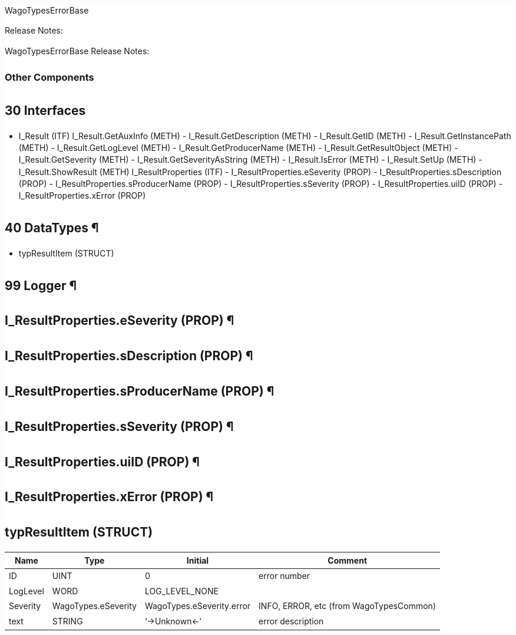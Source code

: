 WagoTypesErrorBase

Release Notes:

WagoTypesErrorBase Release Notes:

### Other Components


## 30 Interfaces


- I_Result (ITF) I_Result.GetAuxInfo (METH) - I_Result.GetDescription (METH) - I_Result.GetID (METH) - I_Result.GetInstancePath (METH) - I_Result.GetLogLevel (METH) - I_Result.GetProducerName (METH) - I_Result.GetResultObject (METH) - I_Result.GetSeverity (METH) - I_Result.GetSeverityAsString (METH) - I_Result.IsError (METH) - I_Result.SetUp (METH) - I_Result.ShowResult (METH) I_ResultProperties (ITF) - I_ResultProperties.eSeverity (PROP) - I_ResultProperties.sDescription (PROP) - I_ResultProperties.sProducerName (PROP) - I_ResultProperties.sSeverity (PROP) - I_ResultProperties.uiID (PROP) - I_ResultProperties.xError (PROP)

## 40 DataTypes ¶


- typResultItem (STRUCT)

## 99 Logger ¶


## I_ResultProperties.eSeverity (PROP) ¶


## I_ResultProperties.sDescription (PROP) ¶


## I_ResultProperties.sProducerName (PROP) ¶


## I_ResultProperties.sSeverity (PROP) ¶


## I_ResultProperties.uiID (PROP) ¶


## I_ResultProperties.xError (PROP) ¶


## typResultItem (STRUCT)


| Name | Type | Initial | Comment |
| --- | --- | --- | --- |
| ID | UINT | 0 | error number |
| LogLevel | WORD | LOG_LEVEL_NONE |  |
| Severity | WagoTypes.eSeverity | WagoTypes.eSeverity.error | INFO, ERROR, etc (from WagoTypesCommon) |
| text | STRING | ‘->Unknown<-‘ | error description |

